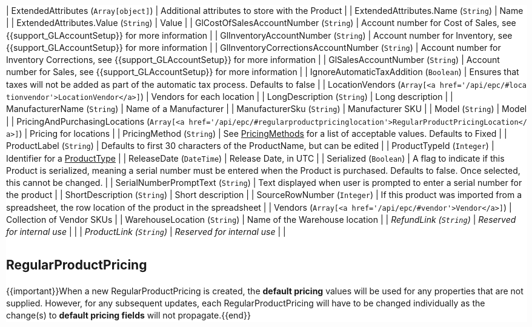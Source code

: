 | ExtendedAttributes (`Array[object]`) | Additional attributes to store with the Product | 
| ExtendedAttributes.Name (`String`) | Name | 
| ExtendedAttributes.Value (`String`) | Value | 
| GlCostOfSalesAccountNumber (`String`) | Account number for Cost of Sales, see {{support_GLAccountSetup}} for more information | 
| GlInventoryAccountNumber (`String`) | Account number for Inventory, see {{support_GLAccountSetup}} for more information | 
| GlInventoryCorrectionsAccountNumber (`String`) | Account number for Inventory Corrections, see {{support_GLAccountSetup}} for more information | 
| GlSalesAccountNumber (`String`) | Account number for Sales, see {{support_GLAccountSetup}} for more information | 
| IgnoreAutomaticTaxAddition (`Boolean`) | Ensures that taxes will not be added as part of the automatic tax process. Defaults to false | 
| LocationVendors (`Array[<a href='/api/epc/#locationvendor'>LocationVendor</a>]`) | Vendors for each location | 
| LongDescription (`String`) | Long description | 
| ManufacturerName (`String`) | Name of a Manufacturer | 
| ManufacturerSku (`String`) | Manufacturer SKU | 
| Model (`String`) | Model | 
| PricingAndPurchasingLocations (`Array[<a href='/api/epc/#regularproductpricinglocation'>RegularProductPricingLocation</a>]`) | Pricing for locations | 
| PricingMethod (`String`) | See [PricingMethods](#pricingmethods) for a list of acceptable values. Defaults to Fixed | 
| ProductLabel (`String`) | Defaults to first 30 characters of the ProductName, but can be edited | 
| ProductTypeId (`Integer`) | Identifier for a [ProductType](#producttype) | 
| ReleaseDate (`DateTime`) | Release Date, in UTC | 
| Serialized (`Boolean`) | A flag to indicate if this Product is serialized, meaning a serial number must be entered when the Product is purchased. Defaults to false. Once selected, this cannot be changed. | 
| SerialNumberPromptText (`String`) | Text displayed when user is prompted to enter a serial number for the product | 
| ShortDescription (`String`) | Short description | 
| SourceRowNumber (`Integer`) | If this product was imported from a spreadsheet, the row location of the product in the spreadsheet | 
| Vendors (`Array[<a href='/api/epc/#vendor'>Vendor</a>]`) | Collection of Vendor SKUs | 
| WarehouseLocation (`String`) | Name of the Warehouse location | 
| *RefundLink (`String`)* | *Reserved for internal use* | |
| *ProductLink (`String`)* | *Reserved for internal use* | |


## RegularProductPricing

{{important}}When a new RegularProductPricing is created, the <b>default pricing</b> values will be used for any properties that are not supplied. However, for any subsequent updates, each RegularProductPricing will have to be changed individually as the change(s) to <b>default pricing fields</b> will not propagate.{{end}}
